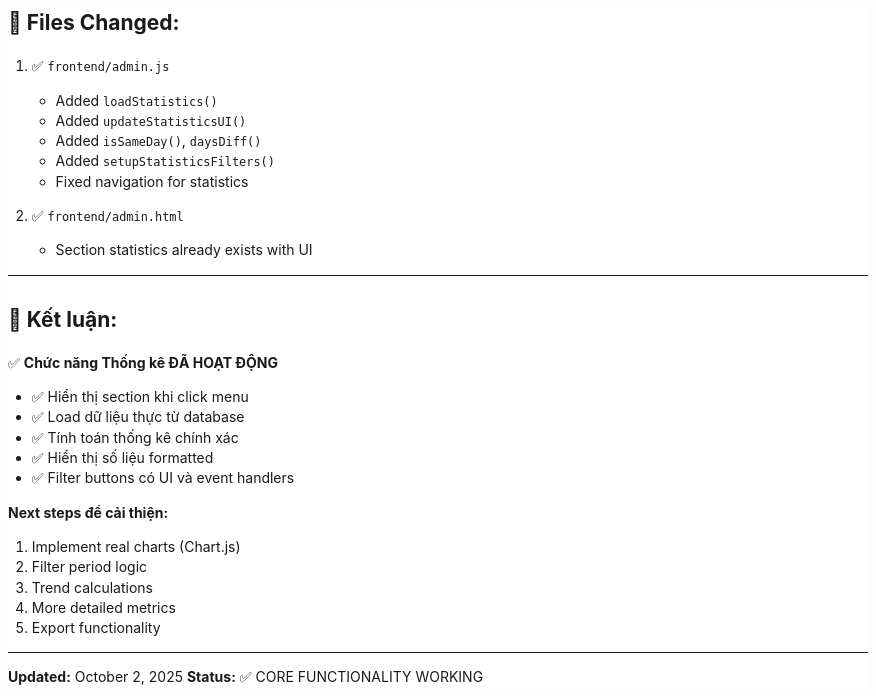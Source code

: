 
## 📝 Files Changed:

1. ✅ `frontend/admin.js`
   - Added `loadStatistics()`
   - Added `updateStatisticsUI()`
   - Added `isSameDay()`, `daysDiff()`
   - Added `setupStatisticsFilters()`
   - Fixed navigation for statistics

2. ✅ `frontend/admin.html`
   - Section statistics already exists with UI

---

## 🎉 Kết luận:

✅ **Chức năng Thống kê ĐÃ HOẠT ĐỘNG**

- ✅ Hiển thị section khi click menu
- ✅ Load dữ liệu thực từ database
- ✅ Tính toán thống kê chính xác
- ✅ Hiển thị số liệu formatted
- ✅ Filter buttons có UI và event handlers

**Next steps để cải thiện:**
1. Implement real charts (Chart.js)
2. Filter period logic
3. Trend calculations
4. More detailed metrics
5. Export functionality

---

**Updated:** October 2, 2025
**Status:** ✅ CORE FUNCTIONALITY WORKING

